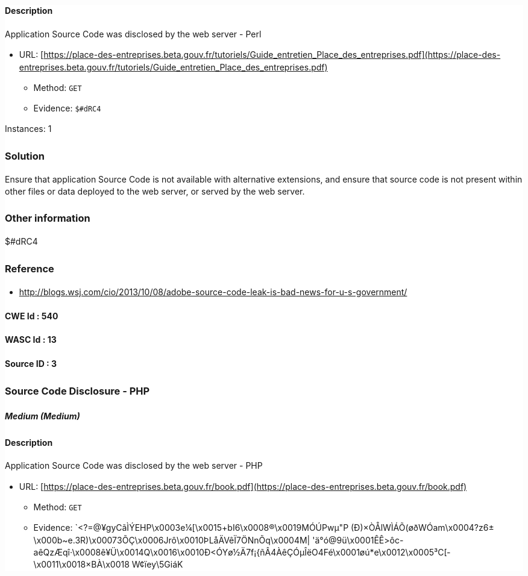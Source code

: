   
  
  
#### Description
<p>Application Source Code was disclosed by the web server - Perl</p>
  
  
  
* URL: [https://place-des-entreprises.beta.gouv.fr/tutoriels/Guide_entretien_Place_des_entreprises.pdf](https://place-des-entreprises.beta.gouv.fr/tutoriels/Guide_entretien_Place_des_entreprises.pdf)
  
  
  * Method: `GET`
  
  
  * Evidence: `$#dRC4`
  
  
  
  
Instances: 1
  
### Solution
<p>Ensure that application Source Code is not available with alternative extensions, and ensure that source code is not present within other files or data deployed to the web server, or served by the web server. </p>
  
### Other information
<p>$#dRC4</p>
  
### Reference
* http://blogs.wsj.com/cio/2013/10/08/adobe-source-code-leak-is-bad-news-for-u-s-government/

  
#### CWE Id : 540
  
#### WASC Id : 13
  
#### Source ID : 3

  
  
  
  
### Source Code Disclosure - PHP
##### Medium (Medium)
  
  
  
  
#### Description
<p>Application Source Code was disclosed by the web server - PHP</p>
  
  
  
* URL: [https://place-des-entreprises.beta.gouv.fr/book.pdf](https://place-des-entreprises.beta.gouv.fr/book.pdf)
  
  
  * Method: `GET`
  
  
  * Evidence: `<?=@¥gyCãÌÝEHP\x0003e¼[\x0015+bI6\x0008®\x0019MÓÚPwµ"P (Ð)×ÒÅ­lWÌÁÕ(øðWÓam\x0004?z6±\x000b~e.3R)\x00073ÕÇ\x0006Jrô\x0010ÞLåÄVêÏ7ÖNnÕq\x0004M| 'ä°ó@9ü\x0001ÊÊ>ôc-aêQzÆqî·\x0008ê¥Ü\x0014Q\x0016\x0010Ð<ÓYø½Ä7f¡{ñÂ4ÀêÇÓµÎëO4Fé\x0001øú*e\x0012\x0005³C[­\x0011\x0018×BÀ\x0018 W¢ïey\5GiáK